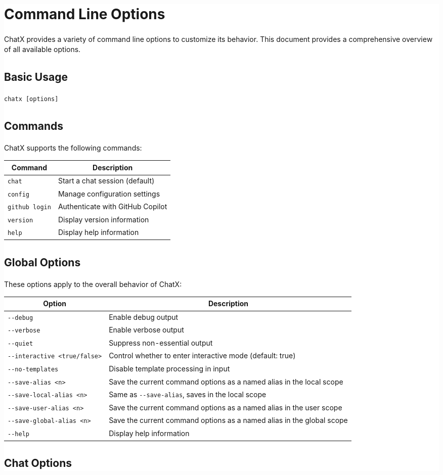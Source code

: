 # Command Line Options

ChatX provides a variety of command line options to customize its behavior. This document provides a comprehensive overview of all available options.

## Basic Usage

```
chatx [options]
```

## Commands

ChatX supports the following commands:

| Command | Description |
|---------|-------------|
| `chat` | Start a chat session (default) |
| `config` | Manage configuration settings |
| `github login` | Authenticate with GitHub Copilot |
| `version` | Display version information |
| `help` | Display help information |

## Global Options

These options apply to the overall behavior of ChatX:

| Option | Description |
|--------|-------------|
| `--debug` | Enable debug output |
| `--verbose` | Enable verbose output |
| `--quiet` | Suppress non-essential output |
| `--interactive <true/false>` | Control whether to enter interactive mode (default: true) |
| `--no-templates` | Disable template processing in input |
| `--save-alias <n>` | Save the current command options as a named alias in the local scope |
| `--save-local-alias <n>` | Same as `--save-alias`, saves in the local scope |
| `--save-user-alias <n>` | Save the current command options as a named alias in the user scope |
| `--save-global-alias <n>` | Save the current command options as a named alias in the global scope |
| `--help` | Display help information |

## Chat Options
